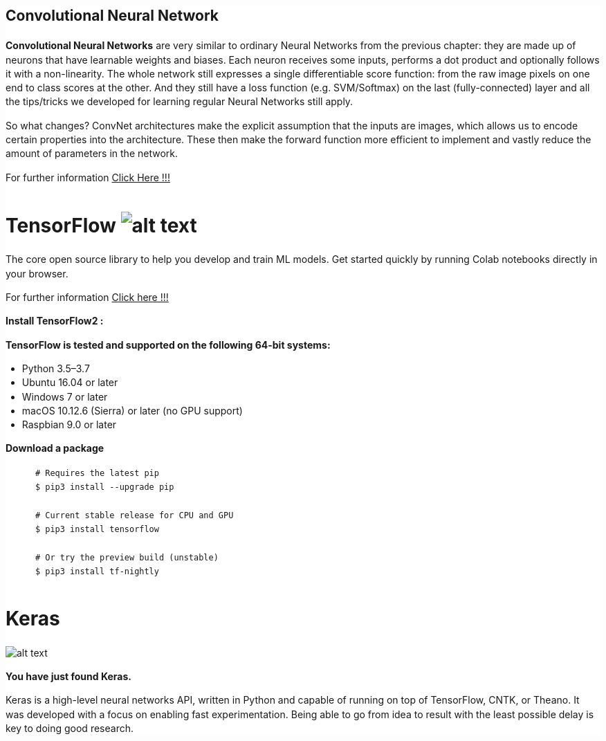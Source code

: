 ## Convolutional Neural Network
**Convolutional Neural Networks** are very similar to ordinary Neural Networks from the previous chapter: they are made up of neurons that have learnable weights and biases. Each neuron receives some inputs, performs a dot product and optionally follows it with a non-linearity. The whole network still expresses a single differentiable score function: from the raw image pixels on one end to class scores at the other. And they still have a loss function (e.g. SVM/Softmax) on the last (fully-connected) layer and all the tips/tricks we developed for learning regular Neural Networks still apply.

So what changes? ConvNet architectures make the explicit assumption that the inputs are images, which allows us to encode certain properties into the architecture. These then make the forward function more efficient to implement and vastly reduce the amount of parameters in the network.

For further information [ Click Here !!!](https://cs231n.github.io/convolutional-networks)

# TensorFlow ![alt text](https://camo.githubusercontent.com/0905c7d634421f8aa4ab3ddf19a582572df568e1/68747470733a2f2f7777772e74656e736f72666c6f772e6f72672f696d616765732f74665f6c6f676f5f736f6369616c2e706e67)

The core open source library to help you develop and train ML models. Get started quickly by running Colab notebooks directly in your browser.

For further information [ Click here !!!](https://www.tensorflow.org/)

**Install TensorFlow2 :**

**TensorFlow is tested and supported on the following 64-bit systems:**
  * Python 3.5–3.7
  * Ubuntu 16.04 or later
  * Windows 7 or later
  * macOS 10.12.6 (Sierra) or later (no GPU support)
  * Raspbian 9.0 or later
  
**Download a package**
```
      # Requires the latest pip
      $ pip3 install --upgrade pip

      # Current stable release for CPU and GPU
      $ pip3 install tensorflow

      # Or try the preview build (unstable)
      $ pip3 install tf-nightly
```


# Keras
![alt text](https://s3.amazonaws.com/keras.io/img/keras-logo-2018-large-1200.png)

**You have just found Keras.**

Keras is a high-level neural networks API, written in Python and capable of running on top of TensorFlow, CNTK, or Theano. It was developed with a focus on enabling fast experimentation. Being able to go from idea to result with the least possible delay is key to doing good research.
